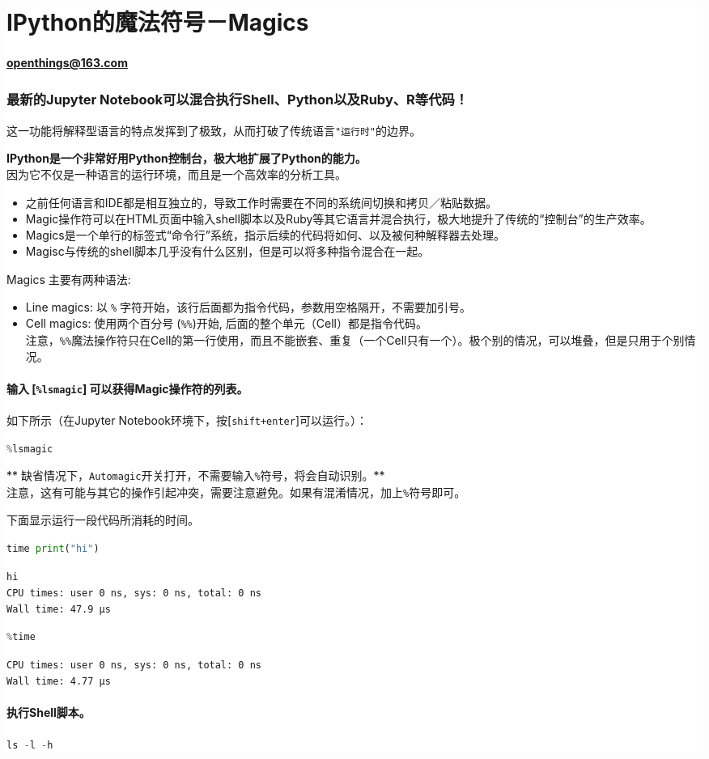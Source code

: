 
# IPython的魔法符号－Magics
#### [openthings@163.com](http://my.oschina.net/u/2306127/blog?catalog=2527511)

### 最新的Jupyter Notebook可以混合执行Shell、Python以及Ruby、R等代码！
这一功能将解释型语言的特点发挥到了极致，从而打破了传统语言`"运行时"`的边界。

**IPython是一个非常好用Python控制台，极大地扩展了Python的能力。**  
因为它不仅是一种语言的运行环境，而且是一个高效率的分析工具。  
* 之前任何语言和IDE都是相互独立的，导致工作时需要在不同的系统间切换和拷贝／粘贴数据。
* Magic操作符可以在HTML页面中输入shell脚本以及Ruby等其它语言并混合执行，极大地提升了传统的“控制台”的生产效率。
* Magics是一个单行的标签式“命令行”系统，指示后续的代码将如何、以及被何种解释器去处理。
* Magisc与传统的shell脚本几乎没有什么区别，但是可以将多种指令混合在一起。

Magics 主要有两种语法:

* Line magics: 以 `%` 字符开始，该行后面都为指令代码，参数用空格隔开，不需要加引号。
* Cell magics: 使用两个百分号 (`%%`)开始, 后面的整个单元（Cell）都是指令代码。  
注意，`%%`魔法操作符只在Cell的第一行使用，而且不能嵌套、重复（一个Cell只有一个）。极个别的情况，可以堆叠，但是只用于个别情况。

#### 输入 [`%lsmagic`] 可以获得Magic操作符的列表。
如下所示（在Jupyter Notebook环境下，按[`shift+enter`]可以运行。）：


```python
%lsmagic
```

** 缺省情况下，`Automagic`开关打开，不需要输入`%`符号，将会自动识别。**  
注意，这有可能与其它的操作引起冲突，需要注意避免。如果有混淆情况，加上`%`符号即可。

下面显示运行一段代码所消耗的时间。


```python
time print("hi")
```

    hi
    CPU times: user 0 ns, sys: 0 ns, total: 0 ns
    Wall time: 47.9 µs



```python
%time
```

    CPU times: user 0 ns, sys: 0 ns, total: 0 ns
    Wall time: 4.77 µs


#### 执行Shell脚本。


```python
ls -l -h
```
